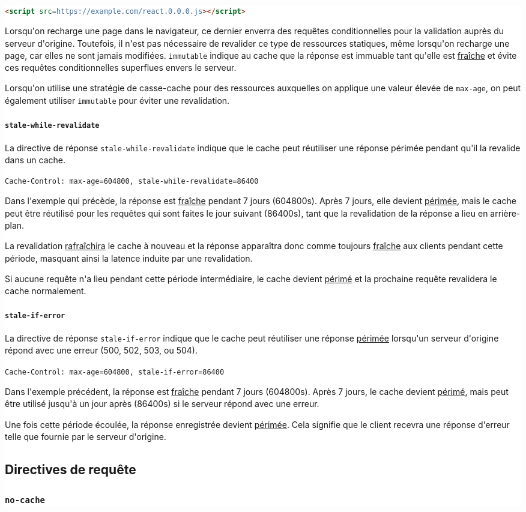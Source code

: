 ```html
<script src=https://example.com/react.0.0.0.js></script>
```

Lorsqu'on recharge une page dans le navigateur, ce dernier enverra des requêtes conditionnelles pour la validation auprès du serveur d'origine. Toutefois, il n'est pas nécessaire de revalider ce type de ressources statiques, même lorsqu'on recharge une page, car elles ne sont jamais modifiées. `immutable` indique au cache que la réponse est immuable tant qu'elle est [fraîche](/fr/docs/Web/HTTP/Caching#fraîcheur_freshness) et évite ces requêtes conditionnelles superflues envers le serveur.

Lorsqu'on utilise une stratégie de casse-cache pour des ressources auxquelles on applique une valeur élevée de `max-age`, on peut également utiliser `immutable` pour éviter une revalidation.

#### `stale-while-revalidate`

La directive de réponse `stale-while-revalidate` indique que le cache peut réutiliser une réponse périmée pendant qu'il la revalide dans un cache.

```http
Cache-Control: max-age=604800, stale-while-revalidate=86400
```

Dans l'exemple qui précède, la réponse est [fraîche](/fr/docs/Web/HTTP/Caching#fraîcheur_freshness) pendant 7 jours (604800s). Après 7 jours, elle devient [périmée](/fr/docs/Web/HTTP/Caching#fraîcheur_freshness), mais le cache peut être réutilisé pour les requêtes qui sont faites le jour suivant (86400s), tant que la revalidation de la réponse a lieu en arrière-plan.

La revalidation [rafraîchira](/fr/docs/Web/HTTP/Caching#fraîcheur_freshness) le cache à nouveau et la réponse apparaîtra donc comme toujours [fraîche](/fr/docs/Web/HTTP/Caching#fraîcheur_freshness) aux clients pendant cette période, masquant ainsi la latence induite par une revalidation.

Si aucune requête n'a lieu pendant cette période intermédiaire, le cache devient [périmé](/fr/docs/Web/HTTP/Caching#fraîcheur_freshness) et la prochaine requête revalidera le cache normalement.

#### `stale-if-error`

La directive de réponse `stale-if-error` indique que le cache peut réutiliser une réponse [périmée](/fr/docs/Web/HTTP/Caching#fraîcheur_freshness) lorsqu'un serveur d'origine répond avec une erreur (500, 502, 503, ou 504).

```http
Cache-Control: max-age=604800, stale-if-error=86400
```

Dans l'exemple précédent, la réponse est [fraîche](/fr/docs/Web/HTTP/Caching#fraîcheur_freshness) pendant 7 jours (604800s). Après 7 jours, le cache devient [périmé](/fr/docs/Web/HTTP/Caching#fraîcheur_freshness), mais peut être utilisé jusqu'à un jour après (86400s) si le serveur répond avec une erreur.

Une fois cette période écoulée, la réponse enregistrée devient [périmée](/fr/docs/Web/HTTP/Caching#fraîcheur_freshness). Cela signifie que le client recevra une réponse d'erreur telle que fournie par le serveur d'origine.

## Directives de requête

### `no-cache`

